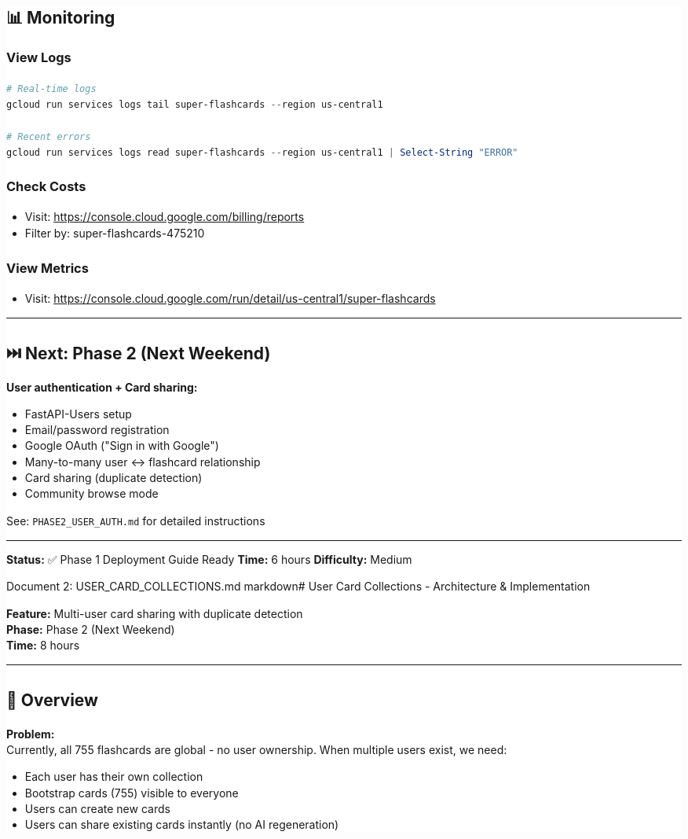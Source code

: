 
## 📊 Monitoring

### View Logs
```powershell
# Real-time logs
gcloud run services logs tail super-flashcards --region us-central1

# Recent errors
gcloud run services logs read super-flashcards --region us-central1 | Select-String "ERROR"
```

### Check Costs
- Visit: https://console.cloud.google.com/billing/reports
- Filter by: super-flashcards-475210

### View Metrics
- Visit: https://console.cloud.google.com/run/detail/us-central1/super-flashcards

---

## ⏭️ Next: Phase 2 (Next Weekend)

**User authentication + Card sharing:**
- FastAPI-Users setup
- Email/password registration
- Google OAuth ("Sign in with Google")
- Many-to-many user ↔ flashcard relationship
- Card sharing (duplicate detection)
- Community browse mode

See: `PHASE2_USER_AUTH.md` for detailed instructions

---

**Status:** ✅ Phase 1 Deployment Guide Ready
**Time:** 6 hours
**Difficulty:** Medium

Document 2: USER_CARD_COLLECTIONS.md
markdown# User Card Collections - Architecture & Implementation

**Feature:** Multi-user card sharing with duplicate detection  
**Phase:** Phase 2 (Next Weekend)  
**Time:** 8 hours

---

## 🎯 Overview

**Problem:**  
Currently, all 755 flashcards are global - no user ownership. When multiple users exist, we need:
- Each user has their own collection
- Bootstrap cards (755) visible to everyone
- Users can create new cards
- Users can share existing cards instantly (no AI regeneration)
